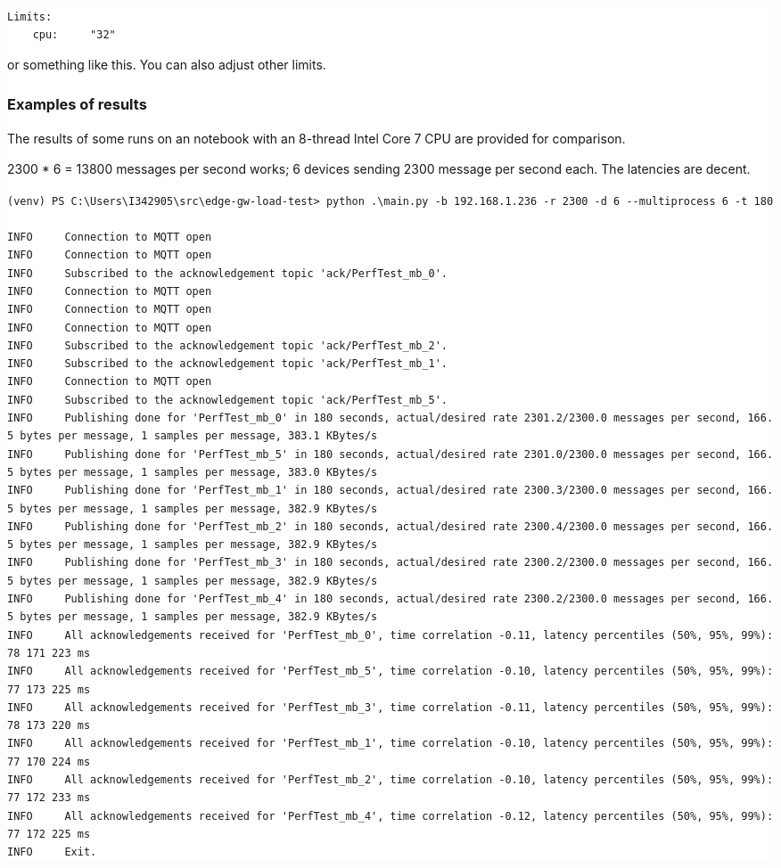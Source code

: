 ```
Limits:
    cpu:     "32"
```
or something like this. You can also adjust other limits.

### Examples of results

The results of some runs on an notebook with an 8-thread Intel Core 7 CPU are provided for comparison.

2300 * 6 = 13800 messages per second works; 6 devices sending 2300 message per second each. The latencies
are decent.

```
(venv) PS C:\Users\I342905\src\edge-gw-load-test> python .\main.py -b 192.168.1.236 -r 2300 -d 6 --multiprocess 6 -t 180

INFO     Connection to MQTT open
INFO     Connection to MQTT open
INFO     Subscribed to the acknowledgement topic 'ack/PerfTest_mb_0'.
INFO     Connection to MQTT open
INFO     Connection to MQTT open
INFO     Connection to MQTT open
INFO     Subscribed to the acknowledgement topic 'ack/PerfTest_mb_2'.
INFO     Subscribed to the acknowledgement topic 'ack/PerfTest_mb_1'.
INFO     Connection to MQTT open
INFO     Subscribed to the acknowledgement topic 'ack/PerfTest_mb_5'.
INFO     Publishing done for 'PerfTest_mb_0' in 180 seconds, actual/desired rate 2301.2/2300.0 messages per second, 166.5 bytes per message, 1 samples per message, 383.1 KBytes/s
INFO     Publishing done for 'PerfTest_mb_5' in 180 seconds, actual/desired rate 2301.0/2300.0 messages per second, 166.5 bytes per message, 1 samples per message, 383.0 KBytes/s
INFO     Publishing done for 'PerfTest_mb_1' in 180 seconds, actual/desired rate 2300.3/2300.0 messages per second, 166.5 bytes per message, 1 samples per message, 382.9 KBytes/s
INFO     Publishing done for 'PerfTest_mb_2' in 180 seconds, actual/desired rate 2300.4/2300.0 messages per second, 166.5 bytes per message, 1 samples per message, 382.9 KBytes/s
INFO     Publishing done for 'PerfTest_mb_3' in 180 seconds, actual/desired rate 2300.2/2300.0 messages per second, 166.5 bytes per message, 1 samples per message, 382.9 KBytes/s
INFO     Publishing done for 'PerfTest_mb_4' in 180 seconds, actual/desired rate 2300.2/2300.0 messages per second, 166.5 bytes per message, 1 samples per message, 382.9 KBytes/s
INFO     All acknowledgements received for 'PerfTest_mb_0', time correlation -0.11, latency percentiles (50%, 95%, 99%): 78 171 223 ms
INFO     All acknowledgements received for 'PerfTest_mb_5', time correlation -0.10, latency percentiles (50%, 95%, 99%): 77 173 225 ms
INFO     All acknowledgements received for 'PerfTest_mb_3', time correlation -0.11, latency percentiles (50%, 95%, 99%): 78 173 220 ms
INFO     All acknowledgements received for 'PerfTest_mb_1', time correlation -0.10, latency percentiles (50%, 95%, 99%): 77 170 224 ms
INFO     All acknowledgements received for 'PerfTest_mb_2', time correlation -0.10, latency percentiles (50%, 95%, 99%): 77 172 233 ms
INFO     All acknowledgements received for 'PerfTest_mb_4', time correlation -0.12, latency percentiles (50%, 95%, 99%): 77 172 225 ms
INFO     Exit.
```
